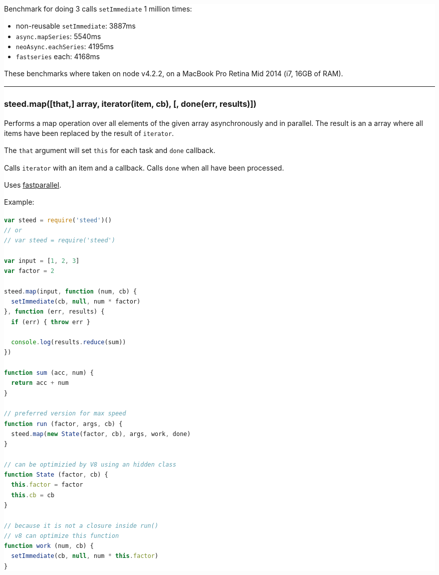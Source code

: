 ```js
```

Benchmark for doing 3 calls `setImmediate` 1 million times:

* non-reusable `setImmediate`: 3887ms
* `async.mapSeries`: 5540ms
* `neoAsync.eachSeries`: 4195ms
* `fastseries` each: 4168ms

These benchmarks where taken on node v4.2.2, on a MacBook
Pro Retina Mid 2014 (i7, 16GB of RAM).

-------------------------------------------------------
<a name="map"></a>
### steed.map([that,] array, iterator(item, cb), [, done(err, results)])

Performs a map operation over all elements of the given array asynchronously and in
parallel. The result is an a array where all items have been replaced by
the result of `iterator`.

The `that` argument will set `this` for each task and `done` callback.

Calls `iterator` with an item and a callback. Calls `done` when all have
been processed.

Uses [fastparallel](http://npm.im/fastparallel).

Example:

```js
var steed = require('steed')()
// or
// var steed = require('steed')

var input = [1, 2, 3]
var factor = 2

steed.map(input, function (num, cb) {
  setImmediate(cb, null, num * factor)
}, function (err, results) {
  if (err) { throw err }

  console.log(results.reduce(sum))
})

function sum (acc, num) {
  return acc + num
}

// preferred version for max speed
function run (factor, args, cb) {
  steed.map(new State(factor, cb), args, work, done)
}

// can be optimizied by V8 using an hidden class
function State (factor, cb) {
  this.factor = factor
  this.cb = cb
}

// because it is not a closure inside run()
// v8 can optimize this function
function work (num, cb) {
  setImmediate(cb, null, num * this.factor)
}

```

[logo-url]: https://raw.githubusercontent.com/mcollina/steed/master/assets/banner.png
[npm-badge]: https://badge.fury.io/js/steed.svg
[npm-url]: https://badge.fury.io/js/steed
[travis-badge]: https://api.travis-ci.org/mcollina/steed.svg
[travis-url]: https://travis-ci.org/mcollina/steed
[coveralls-url]: https://coveralls.io/github/mcollina/steed?branch=master
[david-badge]: https://david-dm.org/mcollina/steed.svg
[david-url]: https://david-dm.org/mcollina/steed